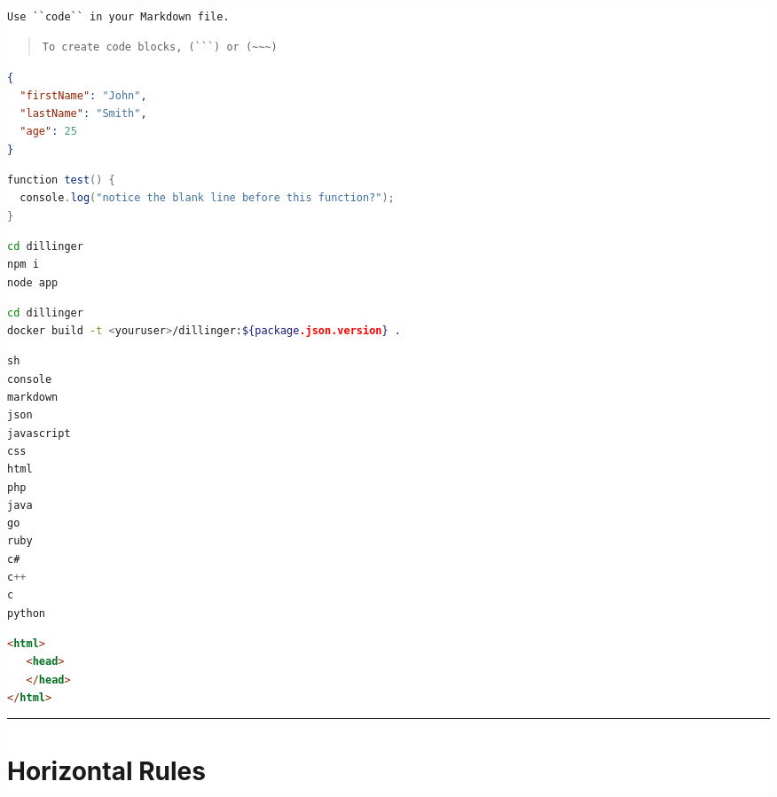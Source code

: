 ```Use ``code`` in your Markdown file.```

> `To create code blocks, (```) or (~~~) `

```json
{
  "firstName": "John",
  "lastName": "Smith",
  "age": 25
}
```

```c#
function test() {
  console.log("notice the blank line before this function?");
}
```

```sh
cd dillinger
npm i
node app
```

```sh
cd dillinger
docker build -t <youruser>/dillinger:${package.json.version} .
```

```c#
sh
console
markdown
json
javascript
css
html
php
java
go
ruby
c#
c++
c
python
```

~~~html
<html> 
   <head> 
   </head> 
</html>
~~~

_____________________________________________________

# Horizontal Rules
